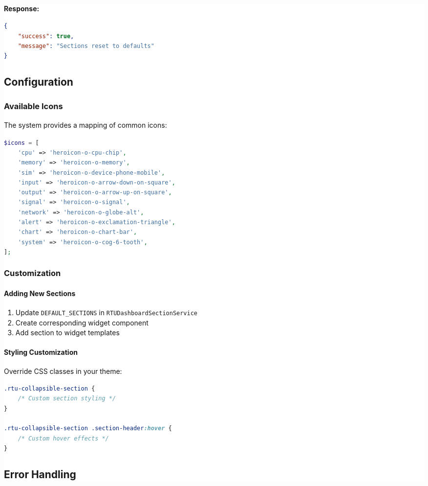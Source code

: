 **Response:**
```json
{
    "success": true,
    "message": "Sections reset to defaults"
}
```

## Configuration

### Available Icons

The system provides a mapping of common icons:

```php
$icons = [
    'cpu' => 'heroicon-o-cpu-chip',
    'memory' => 'heroicon-o-memory',
    'sim' => 'heroicon-o-device-phone-mobile',
    'input' => 'heroicon-o-arrow-down-on-square',
    'output' => 'heroicon-o-arrow-up-on-square',
    'signal' => 'heroicon-o-signal',
    'network' => 'heroicon-o-globe-alt',
    'alert' => 'heroicon-o-exclamation-triangle',
    'chart' => 'heroicon-o-chart-bar',
    'system' => 'heroicon-o-cog-6-tooth',
];
```

### Customization

#### Adding New Sections

1. Update `DEFAULT_SECTIONS` in `RTUDashboardSectionService`
2. Create corresponding widget component
3. Add section to widget templates

#### Styling Customization

Override CSS classes in your theme:

```css
.rtu-collapsible-section {
    /* Custom section styling */
}

.rtu-collapsible-section .section-header:hover {
    /* Custom hover effects */
}
```

## Error Handling
